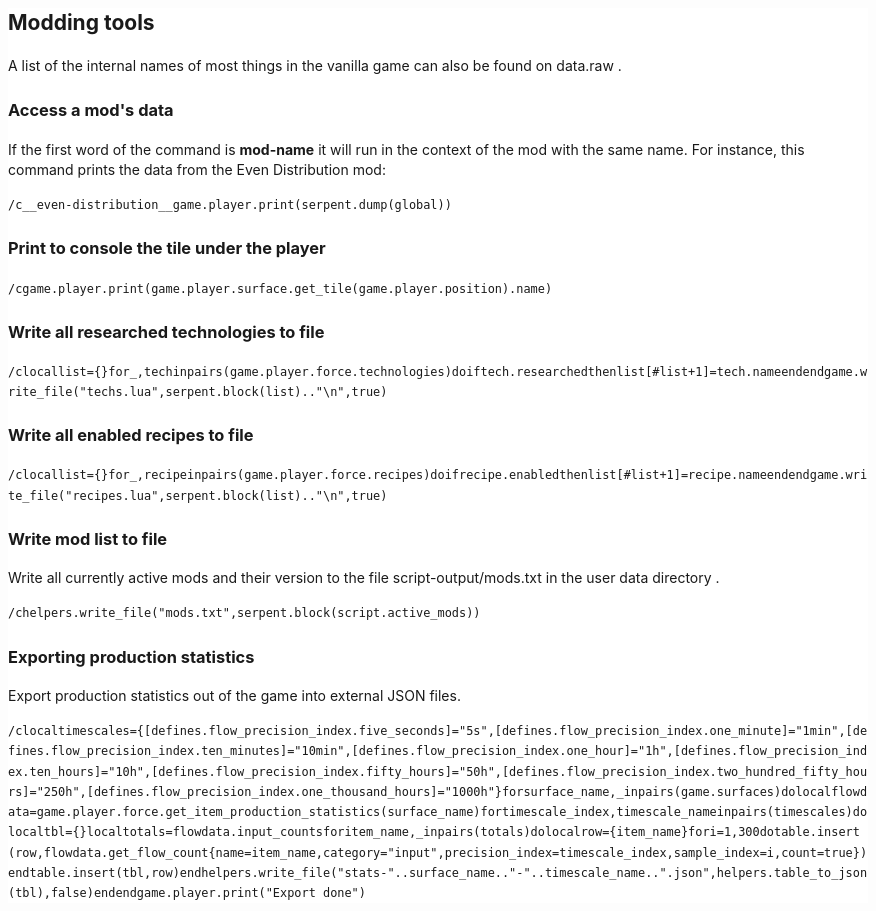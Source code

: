 ## Modding tools

A list of the internal names of most things in the vanilla game can also be found on data.raw .

### Access a mod's data

If the first word of the command is __mod-name__ it will run in the context of the mod with the same name. For instance, this command prints the data from the Even Distribution mod:

```
/c__even-distribution__game.player.print(serpent.dump(global))
```

### Print to console the tile under the player

```
/cgame.player.print(game.player.surface.get_tile(game.player.position).name)
```

### Write all researched technologies to file

```
/clocallist={}for_,techinpairs(game.player.force.technologies)doiftech.researchedthenlist[#list+1]=tech.nameendendgame.write_file("techs.lua",serpent.block(list).."\n",true)
```

### Write all enabled recipes to file

```
/clocallist={}for_,recipeinpairs(game.player.force.recipes)doifrecipe.enabledthenlist[#list+1]=recipe.nameendendgame.write_file("recipes.lua",serpent.block(list).."\n",true)
```

### Write mod list to file

Write all currently active mods and their version to the file script-output/mods.txt in the user data directory .

```
/chelpers.write_file("mods.txt",serpent.block(script.active_mods))
```

### Exporting production statistics

Export production statistics out of the game into external JSON files.

```
/clocaltimescales={[defines.flow_precision_index.five_seconds]="5s",[defines.flow_precision_index.one_minute]="1min",[defines.flow_precision_index.ten_minutes]="10min",[defines.flow_precision_index.one_hour]="1h",[defines.flow_precision_index.ten_hours]="10h",[defines.flow_precision_index.fifty_hours]="50h",[defines.flow_precision_index.two_hundred_fifty_hours]="250h",[defines.flow_precision_index.one_thousand_hours]="1000h"}forsurface_name,_inpairs(game.surfaces)dolocalflowdata=game.player.force.get_item_production_statistics(surface_name)fortimescale_index,timescale_nameinpairs(timescales)dolocaltbl={}localtotals=flowdata.input_countsforitem_name,_inpairs(totals)dolocalrow={item_name}fori=1,300dotable.insert(row,flowdata.get_flow_count{name=item_name,category="input",precision_index=timescale_index,sample_index=i,count=true})endtable.insert(tbl,row)endhelpers.write_file("stats-"..surface_name.."-"..timescale_name..".json",helpers.table_to_json(tbl),false)endendgame.player.print("Export done")
```

